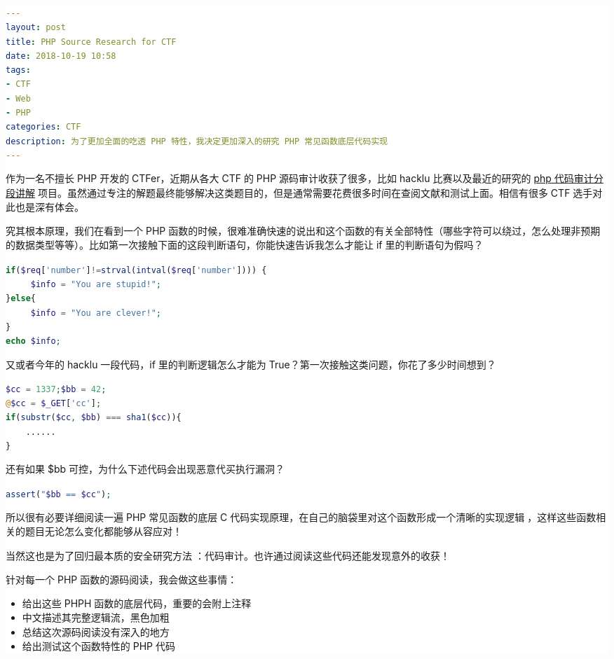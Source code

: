 ```yaml
---
layout: post
title: PHP Source Research for CTF
date: 2018-10-19 10:58
tags:
- CTF
- Web
- PHP
categories: CTF
description: 为了更加全面的吃透 PHP 特性，我决定更加深入的研究 PHP 常见函数底层代码实现
---
```


作为一名不擅长 PHP 开发的 CTFer，近期从各大 CTF 的 PHP 源码审计收获了很多，比如 hacklu 比赛以及最近的研究的 [php 代码审计分段讲解](https://github.com/bowu678/php_bugs) 项目。虽然通过专注的解题最终能够解决这类题目的，但是通常需要花费很多时间在查阅文献和测试上面。相信有很多 CTF 选手对此也是深有体会。

究其根本原理，我们在看到一个 PHP 函数的时候，很难准确快速的说出和这个函数的有关全部特性（哪些字符可以绕过，怎么处理非预期的数据类型等等）。比如第一次接触下面的这段判断语句，你能快速告诉我怎么才能让 if 里的判断语句为假吗？

```php
if($req['number']!=strval(intval($req['number']))) {
     $info = "You are stupid!";
}else{
     $info = "You are clever!";
}
echo $info;
```

又或者今年的 hacklu 一段代码，if 里的判断逻辑怎么才能为 True？第一次接触这类问题，你花了多少时间想到？

```php
$cc = 1337;$bb = 42;
@$cc = $_GET['cc'];
if(substr($cc, $bb) === sha1($cc)){
    ......
}
```

还有如果 $bb 可控，为什么下述代码会出现恶意代买执行漏洞？

```php
assert("$bb == $cc");
```



所以很有必要详细阅读一遍 PHP 常见函数的底层 C 代码实现原理，在自己的脑袋里对这个函数形成一个清晰的实现逻辑 ，这样这些函数相关的题目无论怎么变化都能够从容应对！

当然这也是为了回归最本质的安全研究方法 ：代码审计。也许通过阅读这些代码还能发现意外的收获！

针对每一个 PHP 函数的源码阅读，我会做这些事情：

- 给出这些 PHPH 函数的底层代码，重要的会附上注释
- 中文描述其完整逻辑流，黑色加粗
- 总结这次源码阅读没有深入的地方
- 给出测试这个函数特性的 PHP 代码
